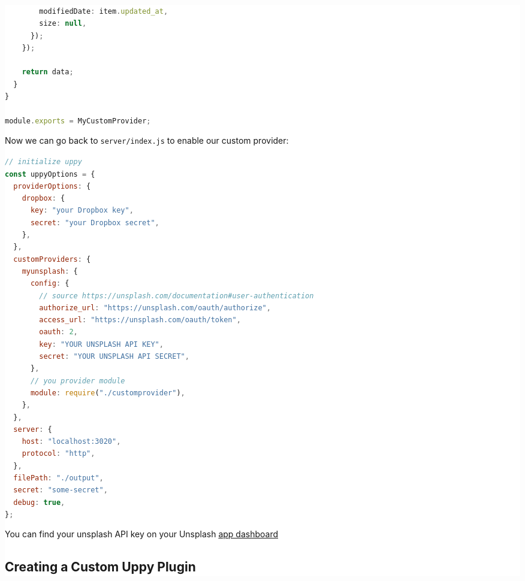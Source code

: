 ```js
        modifiedDate: item.updated_at,
        size: null,
      });
    });

    return data;
  }
}

module.exports = MyCustomProvider;
```

Now we can go back to `server/index.js` to enable our custom provider:

```js
// initialize uppy
const uppyOptions = {
  providerOptions: {
    dropbox: {
      key: "your Dropbox key",
      secret: "your Dropbox secret",
    },
  },
  customProviders: {
    myunsplash: {
      config: {
        // source https://unsplash.com/documentation#user-authentication
        authorize_url: "https://unsplash.com/oauth/authorize",
        access_url: "https://unsplash.com/oauth/token",
        oauth: 2,
        key: "YOUR UNSPLASH API KEY",
        secret: "YOUR UNSPLASH API SECRET",
      },
      // you provider module
      module: require("./customprovider"),
    },
  },
  server: {
    host: "localhost:3020",
    protocol: "http",
  },
  filePath: "./output",
  secret: "some-secret",
  debug: true,
};
```

You can find your unsplash API key on your Unsplash [app dashboard](https://unsplash.com/oauth/applications)

## Creating a Custom Uppy Plugin
